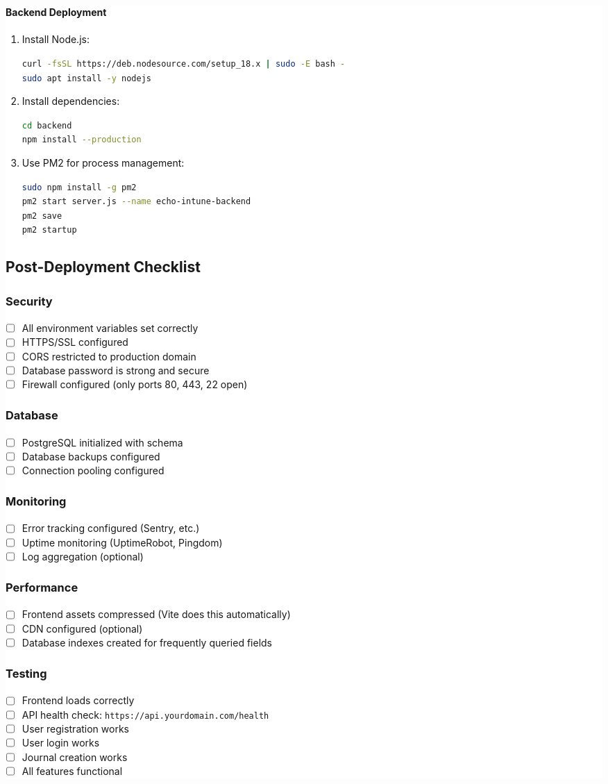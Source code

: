 #### Backend Deployment

1. Install Node.js:
   ```bash
   curl -fsSL https://deb.nodesource.com/setup_18.x | sudo -E bash -
   sudo apt install -y nodejs
   ```

2. Install dependencies:
   ```bash
   cd backend
   npm install --production
   ```

3. Use PM2 for process management:
   ```bash
   sudo npm install -g pm2
   pm2 start server.js --name echo-intune-backend
   pm2 save
   pm2 startup
   ```

## Post-Deployment Checklist

### Security
- [ ] All environment variables set correctly
- [ ] HTTPS/SSL configured
- [ ] CORS restricted to production domain
- [ ] Database password is strong and secure
- [ ] Firewall configured (only ports 80, 443, 22 open)

### Database
- [ ] PostgreSQL initialized with schema
- [ ] Database backups configured
- [ ] Connection pooling configured

### Monitoring
- [ ] Error tracking configured (Sentry, etc.)
- [ ] Uptime monitoring (UptimeRobot, Pingdom)
- [ ] Log aggregation (optional)

### Performance
- [ ] Frontend assets compressed (Vite does this automatically)
- [ ] CDN configured (optional)
- [ ] Database indexes created for frequently queried fields

### Testing
- [ ] Frontend loads correctly
- [ ] API health check: `https://api.yourdomain.com/health`
- [ ] User registration works
- [ ] User login works
- [ ] Journal creation works
- [ ] All features functional
